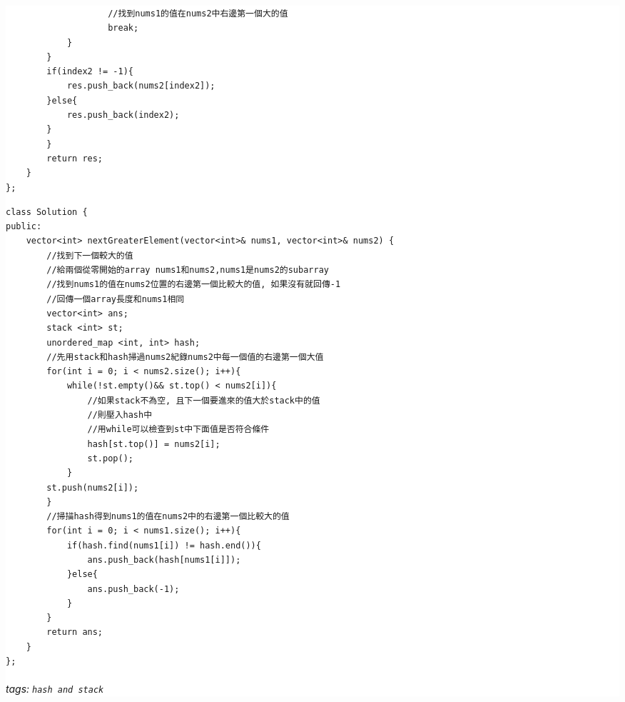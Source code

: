 ```c++=
                    //找到nums1的值在nums2中右邊第一個大的值
                    break;
            }
        }
        if(index2 != -1){
            res.push_back(nums2[index2]);
        }else{
            res.push_back(index2);
        }
        }
        return res;
    }
};

```
```c++=
class Solution {
public:
    vector<int> nextGreaterElement(vector<int>& nums1, vector<int>& nums2) {
        //找到下一個較大的值
        //給兩個從零開始的array nums1和nums2,nums1是nums2的subarray
        //找到nums1的值在nums2位置的右邊第一個比較大的值, 如果沒有就回傳-1
        //回傳一個array長度和nums1相同
        vector<int> ans;
        stack <int> st;
        unordered_map <int, int> hash;
        //先用stack和hash掃過nums2紀錄nums2中每一個值的右邊第一個大值
        for(int i = 0; i < nums2.size(); i++){
            while(!st.empty()&& st.top() < nums2[i]){
                //如果stack不為空, 且下一個要進來的值大於stack中的值
                //則壓入hash中
                //用while可以檢查到st中下面值是否符合條件
                hash[st.top()] = nums2[i];
                st.pop();
            }
        st.push(nums2[i]);
        } 
        //掃描hash得到nums1的值在nums2中的右邊第一個比較大的值
        for(int i = 0; i < nums1.size(); i++){
            if(hash.find(nums1[i]) != hash.end()){
                ans.push_back(hash[nums1[i]]);
            }else{
                ans.push_back(-1);
            }
        }
        return ans;
    }
};

```

###### tags: `hash and stack`


